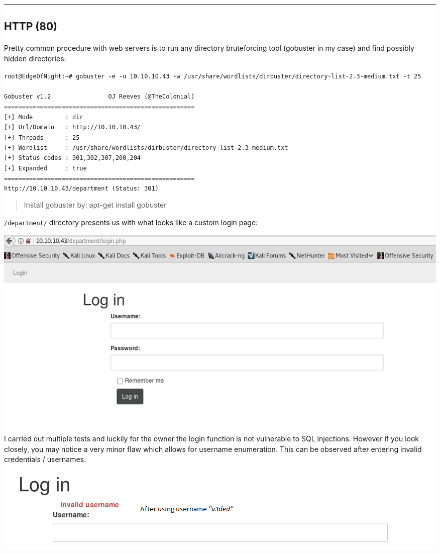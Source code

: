 ***

## HTTP (80)
Pretty common procedure with web servers is to run any directory bruteforcing tool (gobuster in my case) and find possibly hidden directories:
```console
root@EdgeOfNight:~# gobuster -e -u 10.10.10.43 -w /usr/share/wordlists/dirbuster/directory-list-2.3-medium.txt -t 25

Gobuster v1.2                OJ Reeves (@TheColonial)
=====================================================
[+] Mode         : dir
[+] Url/Domain   : http://10.10.10.43/
[+] Threads      : 25
[+] Wordlist     : /usr/share/wordlists/dirbuster/directory-list-2.3-medium.txt
[+] Status codes : 301,302,307,200,204
[+] Expanded     : true
=====================================================
http://10.10.10.43/department (Status: 301)
```
> Install gobuster by: apt-get install gobuster

`/department/` directory presents us with what looks like a custom login page:

<img src="/img/blog/htb-nineveh/htb-nineveh-01.png">

I carried out multiple tests and  luckily for the owner the login function is not vulnerable to SQL injections. However if you look closely, you may notice a very minor flaw which allows for username enumeration. This can be observed after entering invalid credentials / usernames.

<img src="/img/blog/htb-nineveh/htb-nineveh-02.png">  
